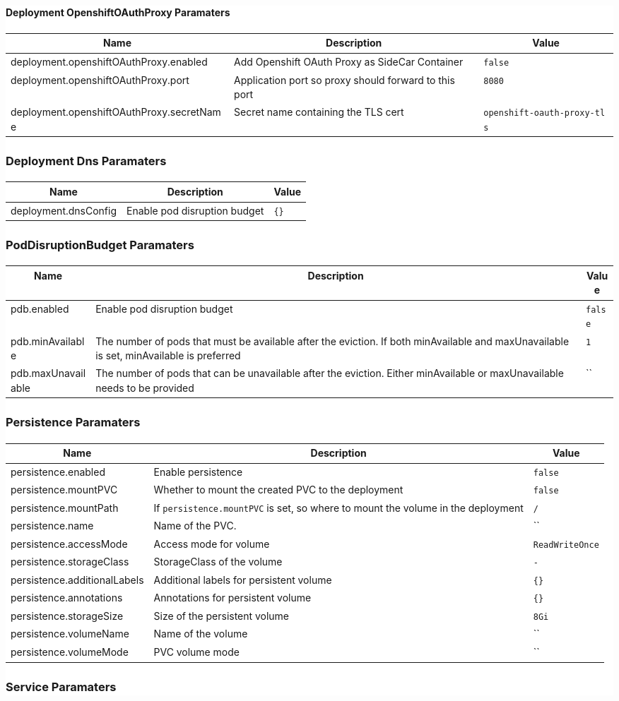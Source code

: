 #### Deployment OpenshiftOAuthProxy Paramaters

| Name                     | Description                                                                                  | Value           |
| ------------------------ | -------------------------------------------------------------------------------------------- | --------------- |
| deployment.openshiftOAuthProxy.enabled | Add Openshift OAuth Proxy as SideCar Container                                 | `false`         |
| deployment.openshiftOAuthProxy.port | Application port so proxy should forward to this port                             | `8080`          |
| deployment.openshiftOAuthProxy.secretName | Secret name containing the TLS cert                                         | `openshift-oauth-proxy-tls`|

### Deployment Dns Paramaters

| Name                     | Description                                                                                  | Value           |
| ------------------------ | -------------------------------------------------------------------------------------------- | --------------- |
| deployment.dnsConfig | Enable pod disruption budget | `{}` |

### PodDisruptionBudget Paramaters

| Name                     | Description                                                                                  | Value           |
| ------------------------ | -------------------------------------------------------------------------------------------- | --------------- |
| pdb.enabled | Enable pod disruption budget | `false` |
| pdb.minAvailable | The number of pods that must be available after the eviction. If both minAvailable and maxUnavailable is set, minAvailable is preferred | `1`|
| pdb.maxUnavailable | The number of pods that can be unavailable after the eviction. Either minAvailable or maxUnavailable needs to be provided | `` |


### Persistence Paramaters

| Name                     | Description                                                                                  | Value           |
| ------------------------ | -------------------------------------------------------------------------------------------- | --------------- |
| persistence.enabled | Enable persistence                                                                                                                                                                               | `false`                                                                                                                                               |
| persistence.mountPVC | Whether to mount the created PVC to the deployment                                                                                                                                               | `false`                                                                                                                                               |
| persistence.mountPath | If `persistence.mountPVC` is set, so where to mount the volume in the deployment                                                                                                                 | `/`                                                                                                                                                   |
| persistence.name | Name of the PVC.                                                                                                                | ``                                                                                                                                                   |
| persistence.accessMode | Access mode for volume                                                                                                                                                                           | `ReadWriteOnce`                                                                                                                                       |
| persistence.storageClass | StorageClass of the volume                                                                                                                                                                       | `-`                                                                                                                                                   |
| persistence.additionalLabels | Additional labels for persistent volume                                                                                                                                                          | `{}`                                                                                                                                                  |
| persistence.annotations | Annotations for persistent volume                                                                                                                                                                | `{}`                                                                                                                                                  |
| persistence.storageSize | Size of the persistent volume                                                                                                                                                                    | `8Gi`   
| persistence.volumeName | Name of the volume                                                                                                                                                                     | ``   
| persistence.volumeMode | PVC volume mode                                                                                                                                                                    | ``   

### Service Paramaters
